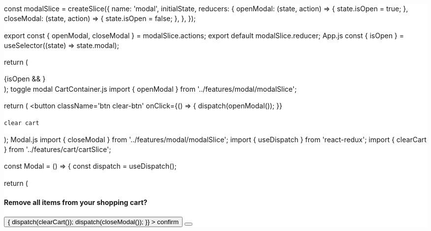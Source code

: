 const modalSlice = createSlice({
name: 'modal',
initialState,
reducers: {
openModal: (state, action) => {
state.isOpen = true;
},
closeModal: (state, action) => {
state.isOpen = false;
},
},
});

export const { openModal, closeModal } = modalSlice.actions;
export default modalSlice.reducer;
App.js
const { isOpen } = useSelector((state) => state.modal);

return (

  <main>
    {isOpen && <Modal />}
    <Navbar />
    <CartContainer />
  </main>
);
toggle modal
CartContainer.js
import { openModal } from '../features/modal/modalSlice';

return (
<button
className='btn clear-btn'
onClick={() => {
dispatch(openModal());
}}

>

    clear cart

  </button>
);
Modal.js
import { closeModal } from '../features/modal/modalSlice';
import { useDispatch } from 'react-redux';
import { clearCart } from '../features/cart/cartSlice';

const Modal = () => {
const dispatch = useDispatch();

return (

<aside className='modal-container'>
<div className='modal'>
<h4>Remove all items from your shopping cart?</h4>
<div className='btn-container'>
<button
type='button'
className='btn confirm-btn'
onClick={() => {
dispatch(clearCart());
dispatch(closeModal());
}} >
confirm
</button>
<button
type='button'